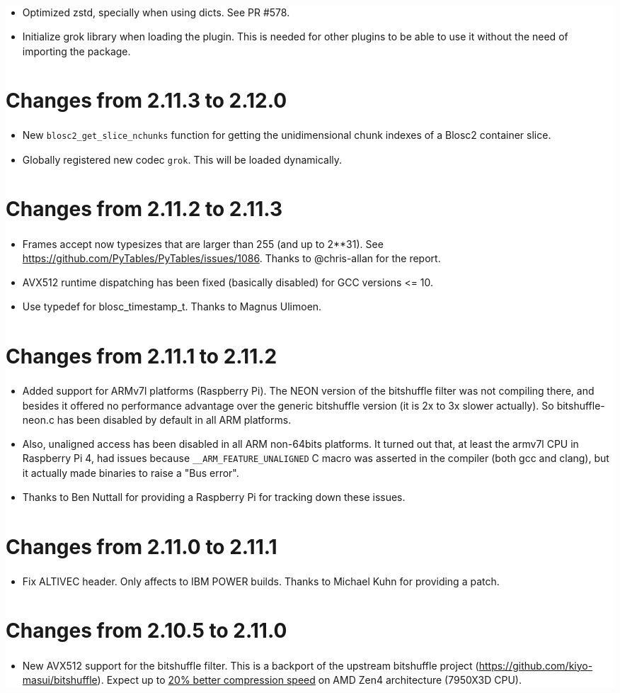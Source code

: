 * Optimized zstd, specially when using dicts. See PR #578.

* Initialize grok library when loading the plugin. This is needed for other plugins
  to be able to use it without the need of importing the package.


Changes from 2.11.3 to 2.12.0
=============================

* New `blosc2_get_slice_nchunks` function for getting the unidimensional chunk indexes of a Blosc2 container slice.

* Globally registered new codec `grok`. This will be loaded dynamically.


Changes from 2.11.2 to 2.11.3
=============================

* Frames accept now typesizes that are larger than 255 (and up to 2**31).
  See https://github.com/PyTables/PyTables/issues/1086.  Thanks to
  @chris-allan for the report.

* AVX512 runtime dispatching has been fixed (basically disabled) for GCC
  versions <= 10.

* Use typedef for blosc_timestamp_t.  Thanks to Magnus Ulimoen.


Changes from 2.11.1 to 2.11.2
=============================

* Added support for ARMv7l platforms (Raspberry Pi).  The NEON version
  of the bitshuffle filter was not compiling there, and besides it offered
  no performance advantage over the generic bitshuffle version (it is 2x to
  3x slower actually). So bitshuffle-neon.c has been disabled by default in
  all ARM platforms.

* Also, unaligned access has been disabled in all ARM non-64bits platforms.
  It turned out that, at least the armv7l CPU in Raspberry Pi 4, had issues
  because `__ARM_FEATURE_UNALIGNED` C macro was asserted in the compiler
  (both gcc and clang), but it actually made binaries to raise a "Bus error".

* Thanks to Ben Nuttall for providing a Raspberry Pi for tracking down these
  issues.


Changes from 2.11.0 to 2.11.1
=============================

* Fix ALTIVEC header.  Only affects to IBM POWER builds. Thanks to
  Michael Kuhn for providing a patch.


Changes from 2.10.5 to 2.11.0
=============================

* New AVX512 support for the bitshuffle filter.  This is a backport of the upstream
  bitshuffle project (https://github.com/kiyo-masui/bitshuffle).  Expect up to [20%
  better compression speed](https://github.com/Blosc/c-blosc2/pull/567#issuecomment-1789239842)
  on AMD Zen4 architecture (7950X3D CPU).
